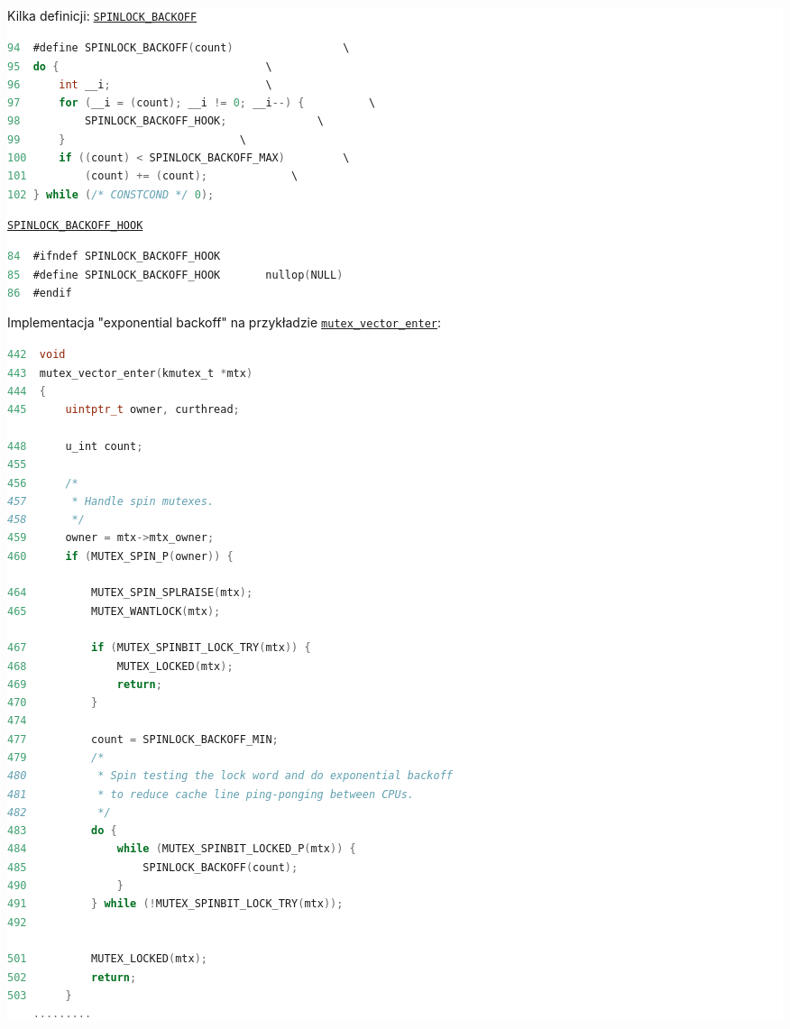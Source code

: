 Kilka definicji:
[`SPINLOCK_BACKOFF`](http://bxr.su/NetBSD/sys/sys/lock.h#94)
```c
94  #define SPINLOCK_BACKOFF(count)                 \
95  do {                                \
96      int __i;                        \
97      for (__i = (count); __i != 0; __i--) {          \
98          SPINLOCK_BACKOFF_HOOK;              \
99      }                           \
100     if ((count) < SPINLOCK_BACKOFF_MAX)         \
101         (count) += (count);             \
102 } while (/* CONSTCOND */ 0);
```

[`SPINLOCK_BACKOFF_HOOK`](http://bxr.su/NetBSD/sys/sys/lock.h#94)
```c
84  #ifndef SPINLOCK_BACKOFF_HOOK
85  #define SPINLOCK_BACKOFF_HOOK       nullop(NULL)
86  #endif
```

Implementacja "exponential backoff" na przykładzie [`mutex_vector_enter`](http://bxr.su/NetBSD/sys/kern/kern_mutex.c#mutex_vector_enter):

```c
442  void
443  mutex_vector_enter(kmutex_t *mtx)
444  {
445      uintptr_t owner, curthread;

448      u_int count;
455  
456      /*
457       * Handle spin mutexes.
458       */
459      owner = mtx->mtx_owner;
460      if (MUTEX_SPIN_P(owner)) {

464          MUTEX_SPIN_SPLRAISE(mtx);
465          MUTEX_WANTLOCK(mtx);

467          if (MUTEX_SPINBIT_LOCK_TRY(mtx)) {
468              MUTEX_LOCKED(mtx);
469              return;
470          }
474  
477          count = SPINLOCK_BACKOFF_MIN;
479          /*
480           * Spin testing the lock word and do exponential backoff
481           * to reduce cache line ping-ponging between CPUs.
482           */
483          do {
484              while (MUTEX_SPINBIT_LOCKED_P(mtx)) {
485                  SPINLOCK_BACKOFF(count);
490              }
491          } while (!MUTEX_SPINBIT_LOCK_TRY(mtx));
492  

501          MUTEX_LOCKED(mtx);
502          return;
503      }
    .........

```

